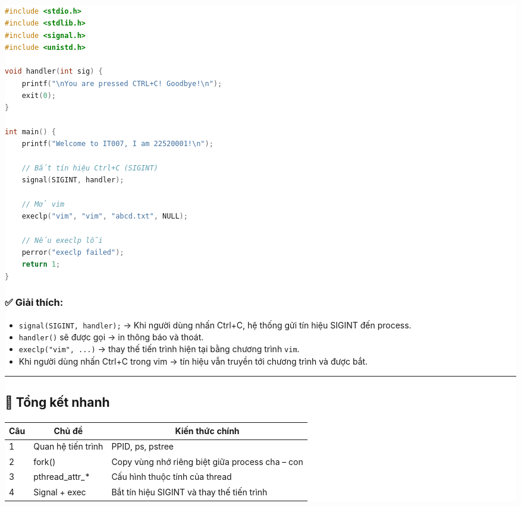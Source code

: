 ```c
#include <stdio.h>
#include <stdlib.h>
#include <signal.h>
#include <unistd.h>

void handler(int sig) {
    printf("\nYou are pressed CTRL+C! Goodbye!\n");
    exit(0);
}

int main() {
    printf("Welcome to IT007, I am 22520001!\n");

    // Bắt tín hiệu Ctrl+C (SIGINT)
    signal(SIGINT, handler);

    // Mở vim
    execlp("vim", "vim", "abcd.txt", NULL);

    // Nếu execlp lỗi
    perror("execlp failed");
    return 1;
}
```

### ✅ **Giải thích:**

* `signal(SIGINT, handler);` → Khi người dùng nhấn Ctrl+C, hệ thống gửi tín hiệu SIGINT đến process.
* `handler()` sẽ được gọi → in thông báo và thoát.
* `execlp("vim", ...)` → thay thế tiến trình hiện tại bằng chương trình `vim`.
* Khi người dùng nhấn Ctrl+C trong vim → tín hiệu vẫn truyền tới chương trình và được bắt.

---

## 🎯 Tổng kết nhanh

| Câu | Chủ đề             | Kiến thức chính                                 |
| --- | ------------------ | ----------------------------------------------- |
| 1   | Quan hệ tiến trình | PPID, ps, pstree                                |
| 2   | fork()             | Copy vùng nhớ riêng biệt giữa process cha – con |
| 3   | pthread_attr_*     | Cấu hình thuộc tính của thread                  |
| 4   | Signal + exec      | Bắt tín hiệu SIGINT và thay thế tiến trình      |

